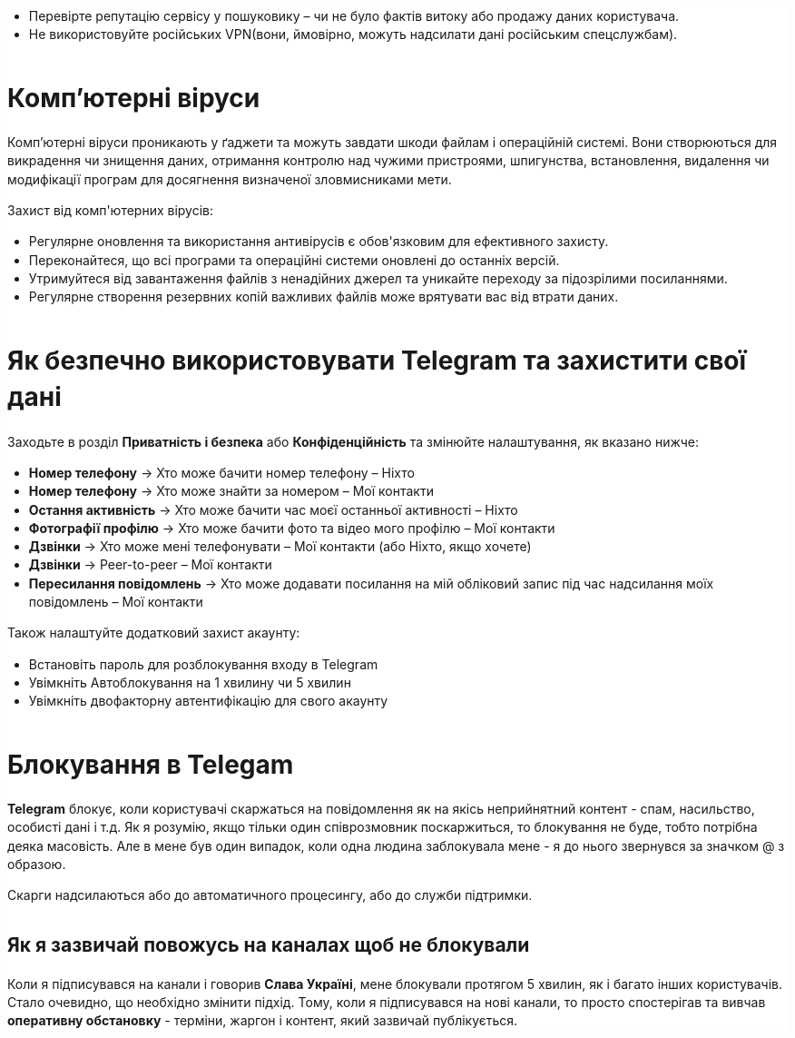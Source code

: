 - Перевірте репутацію сервісу у пошуковику – чи не було фактів витоку або продажу даних користувача.
- Не використовуйте російських VPN(вони, ймовірно, можуть надсилати дані російським спецслужбам).

# Комп’ютерні віруси

Комп’ютерні віруси проникають у ґаджети та можуть завдати шкоди файлам і операційній системі.
Вони створюються для викрадення чи знищення даних, отримання контролю над чужими пристроями, шпигунства, встановлення, видалення чи модифікації програм для досягнення визначеної зловмисниками мети.

Захист від комп'ютерних вірусів:

- Регулярне оновлення та використання антивірусів є обов'язковим для ефективного захисту.
- Переконайтеся, що всі програми та операційні системи оновлені до останніх версій.
- Утримуйтеся від завантаження файлів з ненадійних джерел та уникайте переходу за підозрілими посиланнями.
- Регулярне створення резервних копій важливих файлів може врятувати вас від втрати даних.

# Як безпечно використовувати Telegram та захистити свої дані

Заходьте в розділ **Приватність і безпека** або **Конфіденційність** та змінюйте налаштування, як вказано нижче:

- **Номер телефону** → Хто може бачити номер телефону – Ніхто
- **Номер телефону** → Хто може знайти за номером – Мої контакти 
- **Остання активність** → Хто може бачити час моєї останньої активності – Ніхто
- **Фотографії профілю** → Хто може бачити фото та відео мого профілю – Мої контакти
- **Дзвінки** → Хто може мені телефонувати – Мої контакти (або Ніхто, якщо хочете)
- **Дзвінки** → Peer-to-peer – Мої контакти
- **Пересилання повідомлень** → Хто може додавати посилання на мій обліковий запис під час надсилання моїх повідомлень – Мої контакти

Також налаштуйте додатковий захист акаунту: 

- Встановіть пароль для розблокування входу в Telegram
- Увімкніть Автоблокування на 1 хвилину чи 5 хвилин
- Увімкніть двофакторну автентифікацію для свого акаунту

# Блокування в Telegam
**Telegram** блокує, коли користувачі скаржаться на повідомлення як на якісь неприйнятний контент - спам, насильство, особисті дані і т.д.
Як я розумію, якщо тільки один співрозмовник поскаржиться, то блокування не буде, тобто потрібна деяка масовість.
Але в мене був один випадок, коли одна людина заблокувала мене - я до нього звернувся за значком @ з образою.

Скарги надсилаються або до автоматичного процесингу, або до служби підтримки.

## Як я зазвичай повожусь на каналах щоб не блокували
Коли я підписувався на канали і говорив **Слава Україні**, мене блокували протягом 5 хвилин, як і багато інших користувачів.
Стало очевидно, що необхідно змінити підхід.
Тому, коли я підписувався на нові канали, то просто спостерігав та вивчав **оперативну обстановку** - терміни, жаргон і контент, який зазвичай публікується.
